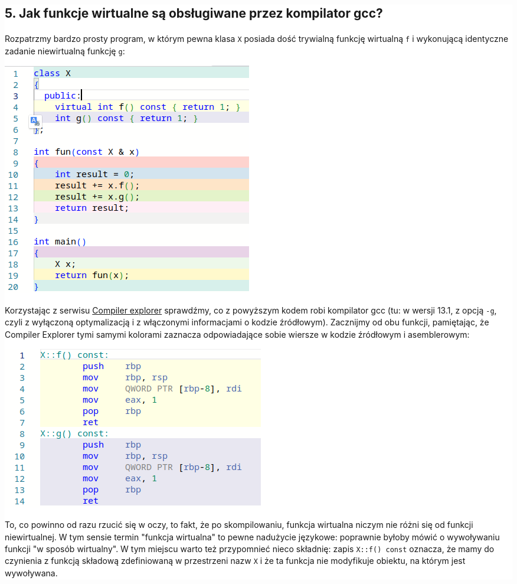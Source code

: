 

## 5. Jak funkcje wirtualne są obsługiwane przez kompilator gcc?

Rozpatrzmy bardzo prosty program, w którym pewna klasa `X` posiada dość trywialną funkcję wirtualną `f` i wykonującą identyczne zadanie niewirtualną funkcję `g`:

  ![](./img/14/virt-prog.png)

Korzystając z serwisu [Compiler explorer](https://godbolt.org/) sprawdźmy, co z powyższym kodem robi kompilator gcc (tu: w wersji 13.1, z opcją `-g`, czyli z wyłączoną optymalizacją i z włączonymi informacjami o kodzie źródłowym). Zacznijmy od obu funkcji, pamiętając, że Compiler Explorer tymi samymi kolorami zaznacza odpowiadające sobie wiersze w kodzie źródłowym i asemblerowym: 

 ![kod w asemblerze](./img/14/asm-virt-1.png)

To, co powinno od razu rzucić się w oczy, to fakt, że po skompilowaniu, funkcja wirtualna niczym nie różni się od funkcji niewirtualnej. W tym sensie termin "funkcja wirtualna" to pewne nadużycie językowe: poprawnie byłoby mówić o wywoływaniu funkcji "w sposób wirtualny". W tym miejscu warto też przypomnieć nieco składnię: zapis `X::f() const` oznacza, że mamy do czynienia z funkcją składową zdefiniowaną w przestrzeni nazw `X` i że ta funkcja nie modyfikuje obiektu, na którym jest wywoływana. 
